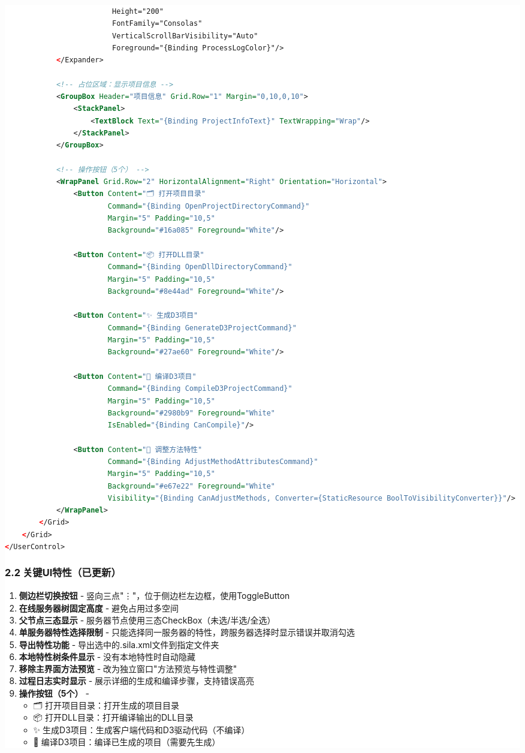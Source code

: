 ```xml
                         Height="200" 
                         FontFamily="Consolas"
                         VerticalScrollBarVisibility="Auto"
                         Foreground="{Binding ProcessLogColor}"/>
            </Expander>
            
            <!-- 占位区域：显示项目信息 -->
            <GroupBox Header="项目信息" Grid.Row="1" Margin="0,10,0,10">
                <StackPanel>
                    <TextBlock Text="{Binding ProjectInfoText}" TextWrapping="Wrap"/>
                </StackPanel>
            </GroupBox>
            
            <!-- 操作按钮（5个） -->
            <WrapPanel Grid.Row="2" HorizontalAlignment="Right" Orientation="Horizontal">
                <Button Content="🗂️ 打开项目目录" 
                        Command="{Binding OpenProjectDirectoryCommand}"
                        Margin="5" Padding="10,5"
                        Background="#16a085" Foreground="White"/>
                
                <Button Content="📦 打开DLL目录" 
                        Command="{Binding OpenDllDirectoryCommand}"
                        Margin="5" Padding="10,5"
                        Background="#8e44ad" Foreground="White"/>
                
                <Button Content="✨ 生成D3项目" 
                        Command="{Binding GenerateD3ProjectCommand}"
                        Margin="5" Padding="10,5"
                        Background="#27ae60" Foreground="White"/>
                
                <Button Content="🔨 编译D3项目" 
                        Command="{Binding CompileD3ProjectCommand}"
                        Margin="5" Padding="10,5"
                        Background="#2980b9" Foreground="White"
                        IsEnabled="{Binding CanCompile}"/>
                
                <Button Content="🔧 调整方法特性" 
                        Command="{Binding AdjustMethodAttributesCommand}"
                        Margin="5" Padding="10,5"
                        Background="#e67e22" Foreground="White"
                        Visibility="{Binding CanAdjustMethods, Converter={StaticResource BoolToVisibilityConverter}}"/>
            </WrapPanel>
        </Grid>
    </Grid>
</UserControl>
```

### 2.2 关键UI特性（已更新）

1. **侧边栏切换按钮** - 竖向三点"⋮"，位于侧边栏左边框，使用ToggleButton
2. **在线服务器树固定高度** - 避免占用过多空间
3. **父节点三态显示** - 服务器节点使用三态CheckBox（未选/半选/全选）
4. **单服务器特性选择限制** - 只能选择同一服务器的特性，跨服务器选择时显示错误并取消勾选
5. **导出特性功能** - 导出选中的.sila.xml文件到指定文件夹
6. **本地特性树条件显示** - 没有本地特性时自动隐藏
7. **移除主界面方法预览** - 改为独立窗口"方法预览与特性调整"
8. **过程日志实时显示** - 展示详细的生成和编译步骤，支持错误高亮
9. **操作按钮（5个）** -  
   - 🗂️ 打开项目目录：打开生成的项目目录
   - 📦 打开DLL目录：打开编译输出的DLL目录
   - ✨ 生成D3项目：生成客户端代码和D3驱动代码（不编译）
   - 🔨 编译D3项目：编译已生成的项目（需要先生成）